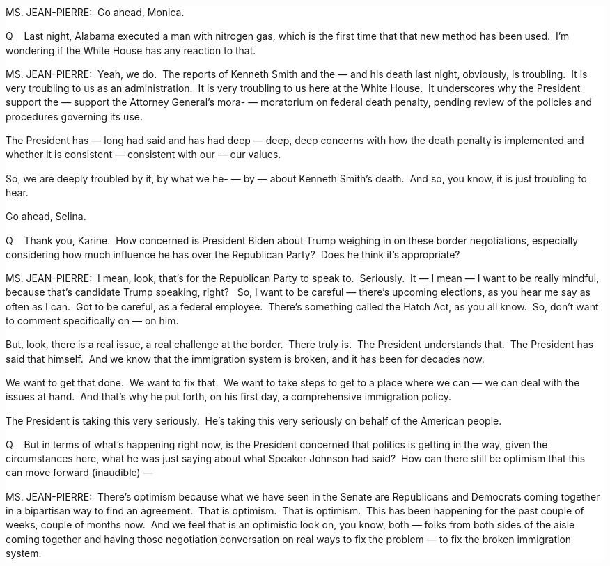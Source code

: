 MS. JEAN-PIERRE:  Go ahead, Monica.  
  
Q    Last night, Alabama executed a man with nitrogen gas, which is the
first time that that new method has been used.  I’m wondering if the
White House has any reaction to that.   
  
MS. JEAN-PIERRE:  Yeah, we do.  The reports of Kenneth Smith and the —
and his death last night, obviously, is troubling.  It is very troubling
to us as an administration.  It is very troubling to us here at the
White House.  It underscores why the President support the — support the
Attorney General’s mora- — moratorium on federal death penalty, pending
review of the policies and procedures governing its use.   
  
The President has — long had said and has had deep — deep, deep concerns
with how the death penalty is implemented and whether it is consistent —
consistent with our — our values.   
  
So, we are deeply troubled by it, by what we he- — by — about Kenneth
Smith’s death.  And so, you know, it is just troubling to hear.  
  
Go ahead, Selina.  
  
Q    Thank you, Karine.  How concerned is President Biden about Trump
weighing in on these border negotiations, especially considering how
much influence he has over the Republican Party?  Does he think it’s
appropriate?  
  
MS. JEAN-PIERRE:  I mean, look, that’s for the Republican Party to speak
to.  Seriously.  It — I mean — I want to be really mindful, because
that’s candidate Trump speaking, right?   So, I want to be careful —
there’s upcoming elections, as you hear me say as often as I can.  Got
to be careful, as a federal employee.  There’s something called the
Hatch Act, as you all know.  So, don’t want to comment specifically on —
on him.   
  
But, look, there is a real issue, a real challenge at the border.  There
truly is.  The President understands that.  The President has said that
himself.  And we know that the immigration system is broken, and it has
been for decades now.   
  
We want to get that done.  We want to fix that.  We want to take steps
to get to a place where we can — we can deal with the issues at hand. 
And that’s why he put forth, on his first day, a comprehensive
immigration policy.  
  
The President is taking this very seriously.  He’s taking this very
seriously on behalf of the American people.   
  
Q    But in terms of what’s happening right now, is the President
concerned that politics is getting in the way, given the circumstances
here, what he was just saying about what Speaker Johnson had said?  How
can there still be optimism that this can move forward (inaudible) —  
  
MS. JEAN-PIERRE:  There’s optimism because what we have seen in the
Senate are Republicans and Democrats coming together in a bipartisan way
to find an agreement.  That is optimism.  That is optimism.  This has
been happening for the past couple of weeks, couple of months now.  And
we feel that is an optimistic look on, you know, both — folks from both
sides of the aisle coming together and having those negotiation
conversation on real ways to fix the problem — to fix the broken
immigration system.   
  